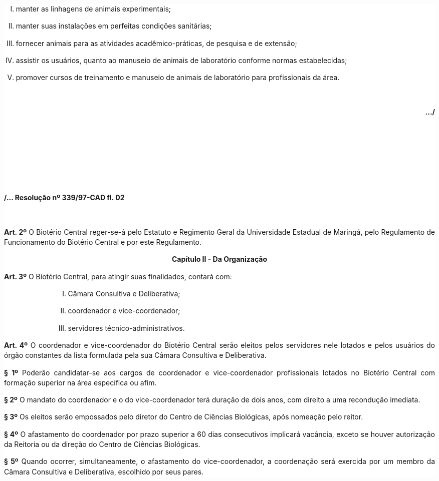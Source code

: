 <OL TYPE="I">

<P ALIGN="JUSTIFY"><LI>manter as linhagens de animais experimentais;</LI></P>
<P ALIGN="JUSTIFY"><LI>manter suas instala&ccedil;&otilde;es em perfeitas condi&ccedil;&otilde;es sanit&aacute;rias;</LI></P>
<P ALIGN="JUSTIFY"><LI>fornecer animais para as atividades acad&ecirc;mico-pr&aacute;ticas, de pesquisa e de extens&atilde;o;</LI></P>
<P ALIGN="JUSTIFY"><LI>assistir os usu&aacute;rios, quanto ao manuseio de animais de laborat&oacute;rio conforme normas estabelecidas;</LI></P>
<P ALIGN="JUSTIFY"><LI>promover cursos de treinamento e manuseio de animais de laborat&oacute;rio para profissionais da &aacute;rea.</LI></P></OL>
</DIR>
</DIR>
</OL>

<P ALIGN="JUSTIFY"></P>
<P ALIGN="JUSTIFY">&nbsp;</P>
<B><P ALIGN="RIGHT">.../</P>
</B><P ALIGN="JUSTIFY"></P>
<P ALIGN="JUSTIFY">&nbsp;</P>
<P ALIGN="JUSTIFY">&nbsp;</P>
<P ALIGN="JUSTIFY">&nbsp;</P>
<P ALIGN="JUSTIFY">&nbsp;</P>
<B><P ALIGN="JUSTIFY">/... Resolu&ccedil;&atilde;o nº 339/97-CAD                                                                         fl. 02</P>
</B><P ALIGN="JUSTIFY"></P>
<P ALIGN="JUSTIFY">&nbsp;</P>
<P ALIGN="JUSTIFY">&#9;&#9;<B>Art. 2º</B> O Biot&eacute;rio Central reger-se-&aacute; pelo Estatuto e Regimento Geral da Universidade Estadual de Maring&aacute;, pelo Regulamento de Funcionamento do Biot&eacute;rio Central e por este Regulamento.</P>
<P ALIGN="JUSTIFY"></P>
<B><P ALIGN="CENTER">Cap&iacute;tulo II - Da Organiza&ccedil;&atilde;o</P>
</B><P ALIGN="JUSTIFY"></P>
<P ALIGN="JUSTIFY">&#9;&#9;<B>Art. 3º</B> O Biot&eacute;rio Central, para atingir suas finalidades, contar&aacute; com:</P>
<OL TYPE="I">
<DIR>
<DIR>

<OL TYPE="I">

<P ALIGN="JUSTIFY"><LI>C&acirc;mara Consultiva e Deliberativa;</LI></P>
<P ALIGN="JUSTIFY"><LI>coordenador e vice-coordenador;</LI></P>
<P ALIGN="JUSTIFY"><LI>servidores t&eacute;cnico-administrativos.</LI></P></OL>
</DIR>
</DIR>
</OL>

<P ALIGN="JUSTIFY">&#9;&#9;<B>Art. 4º</B> O coordenador e vice-coordenador do Biot&eacute;rio Central ser&atilde;o eleitos pelos servidores nele lotados e pelos usu&aacute;rios do &oacute;rg&atilde;o constantes da lista formulada pela sua C&acirc;mara Consultiva e Deliberativa.</P>
<P ALIGN="JUSTIFY">&#9;&#9;<B>§ 1º</B> Poder&atilde;o candidatar-se aos cargos de coordenador e vice-coordenador profissionais lotados no Biot&eacute;rio Central com forma&ccedil;&atilde;o superior na &aacute;rea espec&iacute;fica ou afim.</P>
<P ALIGN="JUSTIFY">&#9;&#9;<B>§ 2º</B> O mandato do coordenador e o do vice-coordenador ter&aacute; dura&ccedil;&atilde;o de dois anos, com direito a uma recondu&ccedil;&atilde;o imediata.</P>
<P ALIGN="JUSTIFY">&#9;&#9;<B>§ 3º</B> Os eleitos ser&atilde;o empossados pelo diretor do Centro de Ci&ecirc;ncias Biol&oacute;gicas, ap&oacute;s nomea&ccedil;&atilde;o pelo reitor.</P>
<P ALIGN="JUSTIFY">&#9;&#9;<B>§ 4º</B> O afastamento do coordenador por prazo superior a 60 dias consecutivos implicar&aacute; vac&acirc;ncia, exceto se houver autoriza&ccedil;&atilde;o da Reitoria ou da dire&ccedil;&atilde;o do Centro de Ci&ecirc;ncias Biol&oacute;gicas.</P>
<P ALIGN="JUSTIFY">&#9;&#9;<B>§ 5º</B> Quando ocorrer, simultaneamente, o afastamento do vice-coordenador, a coordena&ccedil;&atilde;o ser&aacute; exercida por um membro da C&acirc;mara Consultiva e Deliberativa, escolhido por seus pares.</P>